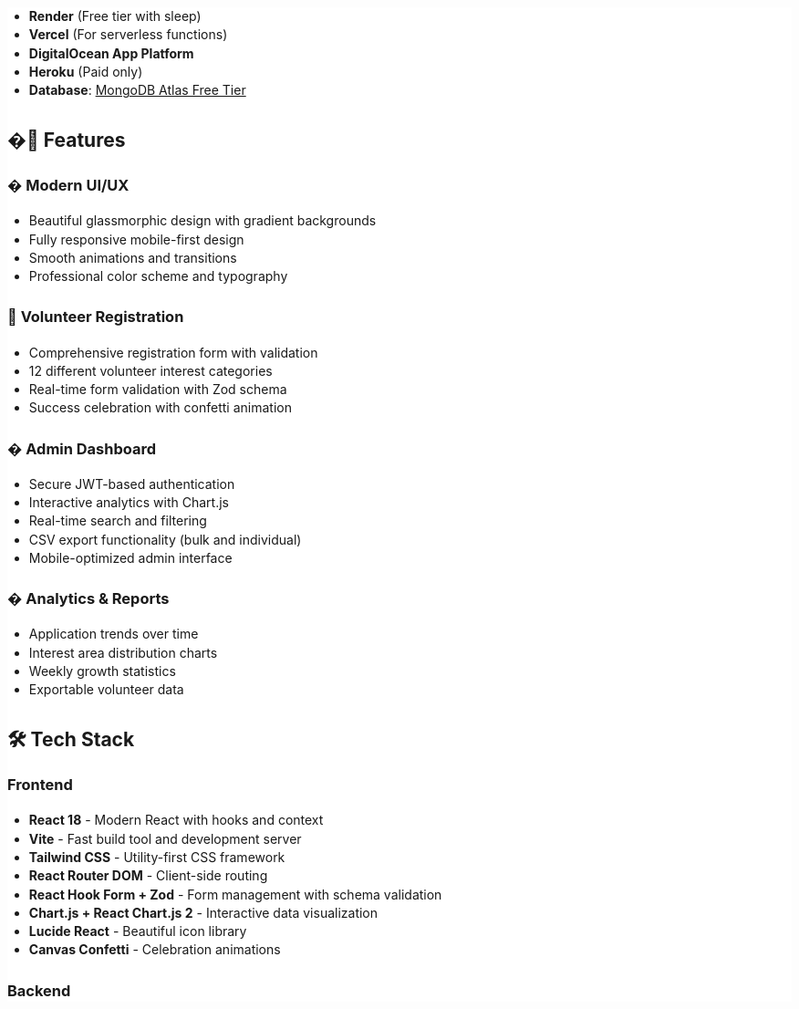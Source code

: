 - **Render** (Free tier with sleep)
- **Vercel** (For serverless functions)
- **DigitalOcean App Platform**
- **Heroku** (Paid only)
- **Database**: [MongoDB Atlas Free Tier](https://www.mongodb.com/atlas)

## �🌟 Features

### � **Modern UI/UX**

- Beautiful glassmorphic design with gradient backgrounds
- Fully responsive mobile-first design
- Smooth animations and transitions
- Professional color scheme and typography

### 👥 **Volunteer Registration**

- Comprehensive registration form with validation
- 12 different volunteer interest categories
- Real-time form validation with Zod schema
- Success celebration with confetti animation

### � **Admin Dashboard**

- Secure JWT-based authentication
- Interactive analytics with Chart.js
- Real-time search and filtering
- CSV export functionality (bulk and individual)
- Mobile-optimized admin interface

### � **Analytics & Reports**

- Application trends over time
- Interest area distribution charts
- Weekly growth statistics
- Exportable volunteer data

## 🛠 Tech Stack

### Frontend

- **React 18** - Modern React with hooks and context
- **Vite** - Fast build tool and development server
- **Tailwind CSS** - Utility-first CSS framework
- **React Router DOM** - Client-side routing
- **React Hook Form + Zod** - Form management with schema validation
- **Chart.js + React Chart.js 2** - Interactive data visualization
- **Lucide React** - Beautiful icon library
- **Canvas Confetti** - Celebration animations

### Backend
